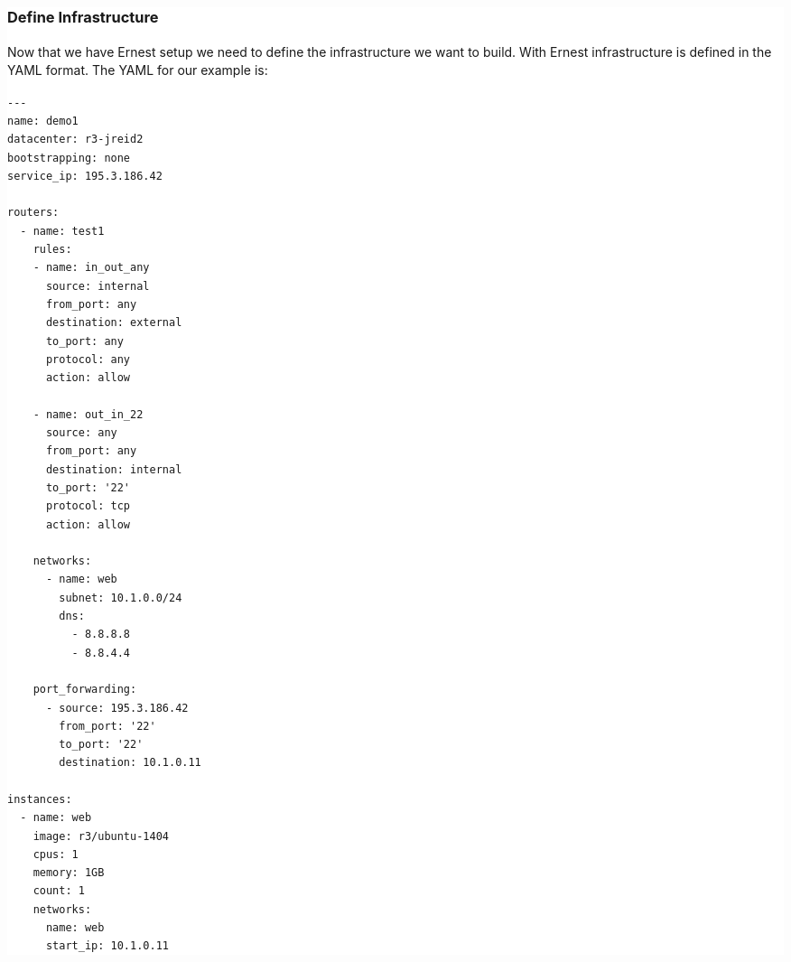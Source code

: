 ### Define Infrastructure

Now that we have Ernest setup we need to define the infrastructure we want to build. With Ernest infrastructure is defined in the YAML format. The YAML for our example is:

```
---
name: demo1
datacenter: r3-jreid2
bootstrapping: none
service_ip: 195.3.186.42

routers: 
  - name: test1
    rules:
    - name: in_out_any
      source: internal
      from_port: any
      destination: external
      to_port: any
      protocol: any
      action: allow

    - name: out_in_22
      source: any
      from_port: any
      destination: internal
      to_port: '22'
      protocol: tcp
      action: allow

    networks:
      - name: web
        subnet: 10.1.0.0/24
        dns:
          - 8.8.8.8
          - 8.8.4.4

    port_forwarding:
      - source: 195.3.186.42
        from_port: '22'
        to_port: '22'
        destination: 10.1.0.11

instances:
  - name: web
    image: r3/ubuntu-1404
    cpus: 1
    memory: 1GB
    count: 1
    networks:
      name: web
      start_ip: 10.1.0.11

```
